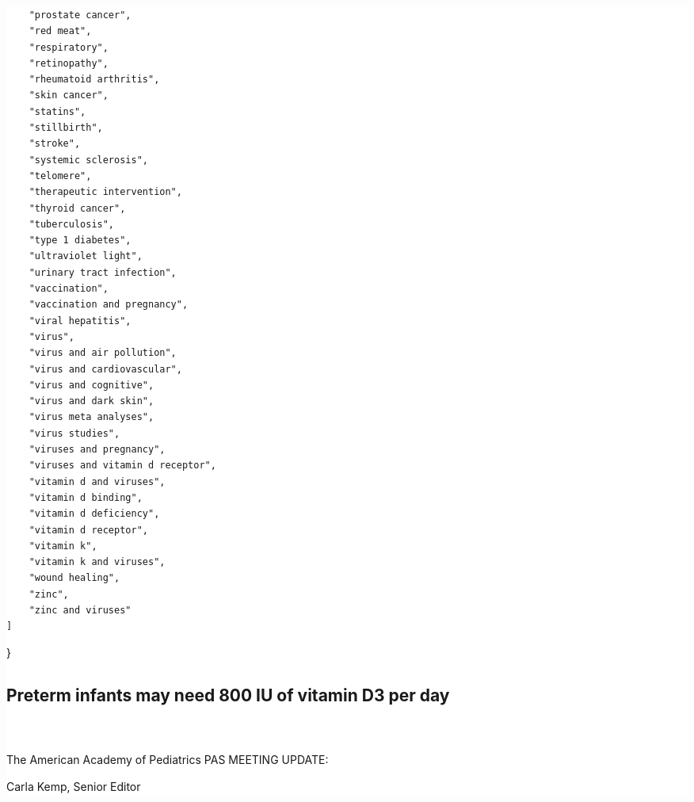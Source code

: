         "prostate cancer",
        "red meat",
        "respiratory",
        "retinopathy",
        "rheumatoid arthritis",
        "skin cancer",
        "statins",
        "stillbirth",
        "stroke",
        "systemic sclerosis",
        "telomere",
        "therapeutic intervention",
        "thyroid cancer",
        "tuberculosis",
        "type 1 diabetes",
        "ultraviolet light",
        "urinary tract infection",
        "vaccination",
        "vaccination and pregnancy",
        "viral hepatitis",
        "virus",
        "virus and air pollution",
        "virus and cardiovascular",
        "virus and cognitive",
        "virus and dark skin",
        "virus meta analyses",
        "virus studies",
        "viruses and pregnancy",
        "viruses and vitamin d receptor",
        "vitamin d and viruses",
        "vitamin d binding",
        "vitamin d deficiency",
        "vitamin d receptor",
        "vitamin k",
        "vitamin k and viruses",
        "wound healing",
        "zinc",
        "zinc and viruses"
    ]
}


<h2 class="showhide_heading" id="Preterm_infants_may_need_800_IU_of_vitamin_D3_per_day">

Preterm infants may need 800 IU of vitamin D3 per day</h2>

<p>

<br />

The American Academy of Pediatrics PAS MEETING UPDATE:</p>

<p>

Carla Kemp, Senior Editor</p>
